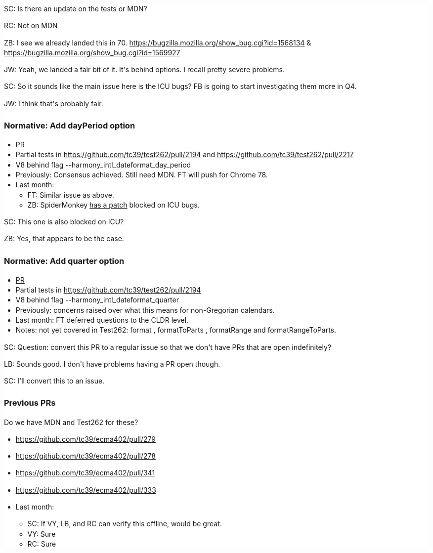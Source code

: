 SC: Is there an update on the tests or MDN?

RC: Not on MDN

ZB: I see we already landed this in 70.
	https://bugzilla.mozilla.org/show_bug.cgi?id=1568134 & https://bugzilla.mozilla.org/show_bug.cgi?id=1569927 

JW: Yeah, we landed a fair bit of it.  It's behind options.  I recall pretty severe problems.

SC: So it sounds like the main issue here is the ICU bugs?  FB is going to start investigating them more in Q4.

JW: I think that's probably fair.

### Normative: Add dayPeriod option

- [PR](https://github.com/tc39/ecma402/pull/346)
- Partial tests in https://github.com/tc39/test262/pull/2194 and https://github.com/tc39/test262/pull/2217
- V8 behind flag --harmony_intl_dateformat_day_period
- Previously: Consensus achieved. Still need MDN. FT will push for Chrome 78.
- Last month:
  - FT: Similar issue as above.
  - ZB: SpiderMonkey [has a patch](https://bugzilla.mozilla.org/show_bug.cgi?id=1569103) blocked on ICU bugs.

SC: This one is also blocked on ICU?

ZB: Yes, that appears to be the case.

### Normative: Add quarter option

- [PR](https://github.com/tc39/ecma402/pull/345)
- Partial tests in https://github.com/tc39/test262/pull/2194
- V8 behind flag --harmony_intl_dateformat_quarter
- Previously: concerns raised over what this means for non-Gregorian calendars.
- Last month: FT deferred questions to the CLDR level.
- Notes: not yet covered in Test262: format , formatToParts , formatRange and formatRangeToParts.

SC: Question: convert this PR to a regular issue so that we don't have PRs that are open indefinitely?

LB: Sounds good.  I don't have problems having a PR open though.

SC: I'll convert this to an issue.

### Previous PRs

Do we have MDN and Test262 for these?

- https://github.com/tc39/ecma402/pull/279
- https://github.com/tc39/ecma402/pull/278
- https://github.com/tc39/ecma402/pull/341
- https://github.com/tc39/ecma402/pull/333

- Last month:
  - SC: If VY, LB, and RC can verify this offline, would be great.
  - VY: Sure
  - RC: Sure

